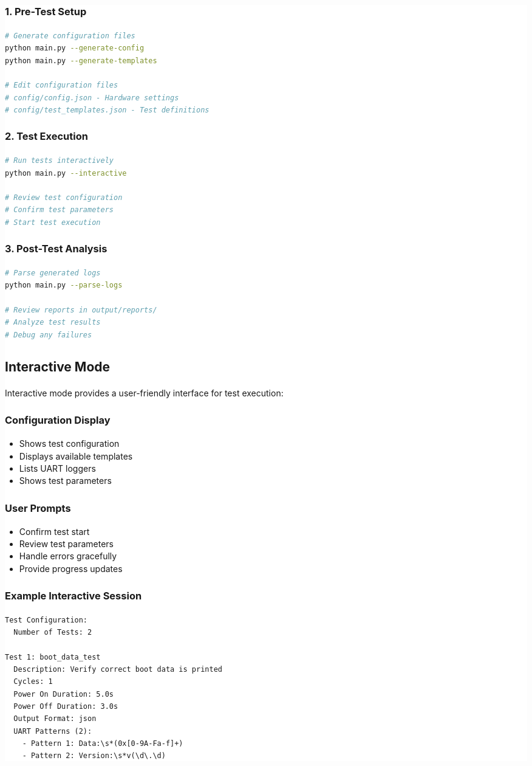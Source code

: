 ### 1. Pre-Test Setup

```bash
# Generate configuration files
python main.py --generate-config
python main.py --generate-templates

# Edit configuration files
# config/config.json - Hardware settings
# config/test_templates.json - Test definitions
```

### 2. Test Execution

```bash
# Run tests interactively
python main.py --interactive

# Review test configuration
# Confirm test parameters
# Start test execution
```

### 3. Post-Test Analysis

```bash
# Parse generated logs
python main.py --parse-logs

# Review reports in output/reports/
# Analyze test results
# Debug any failures
```

## Interactive Mode

Interactive mode provides a user-friendly interface for test execution:

### Configuration Display
- Shows test configuration
- Displays available templates
- Lists UART loggers
- Shows test parameters

### User Prompts
- Confirm test start
- Review test parameters
- Handle errors gracefully
- Provide progress updates

### Example Interactive Session
```
Test Configuration:
  Number of Tests: 2

Test 1: boot_data_test
  Description: Verify correct boot data is printed
  Cycles: 1
  Power On Duration: 5.0s
  Power Off Duration: 3.0s
  Output Format: json
  UART Patterns (2):
    - Pattern 1: Data:\s*(0x[0-9A-Fa-f]+)
    - Pattern 2: Version:\s*v(\d\.\d)
```